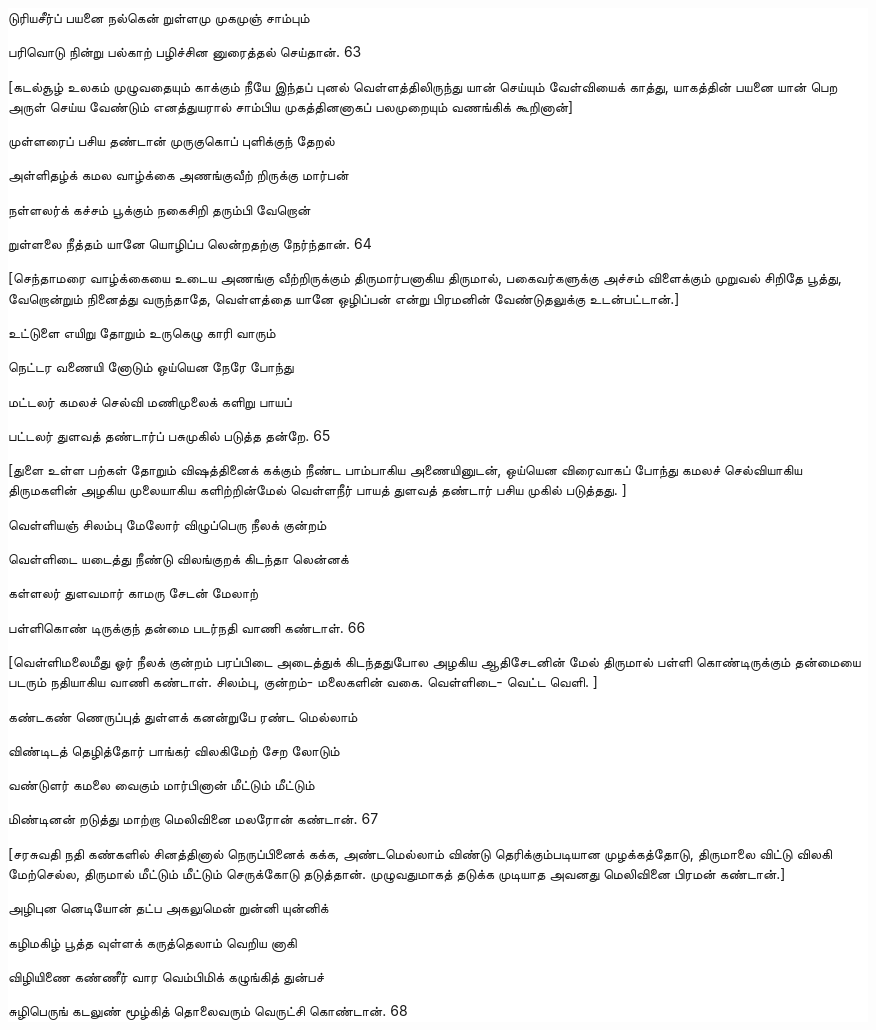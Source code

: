 டுரியசீர்ப் பயனை நல்கென் றுள்ளமு முகமுஞ் சாம்பும்  

பரிவொடு நின்று பல்காற் பழிச்சின னுரைத்தல் செய்தான். 63  

[கடல்சூழ் உலகம் முழுவதையும் காக்கும் நீயே இந்தப் புனல் வெள்ளத்திலிருந்து யான் செய்யும் வேள்வியைக் காத்து, யாகத்தின் பயனை யான் பெற அருள் செய்ய வேண்டும் எனத்துயரால் சாம்பிய முகத்தினனாகப் பலமுறையும் வணங்கிக் கூறினான்]  

முள்ளரைப் பசிய தண்டான் முருகுகொப் புளிக்குந் தேறல்  

அள்ளிதழ்க் கமல வாழ்க்கை அணங்குவீற் றிருக்கு மார்பன்  

நள்ளலர்க் கச்சம் பூக்கும் நகைசிறி தரும்பி வேறொன்  

றுள்ளலை நீத்தம் யானே யொழிப்ப லென்றதற்கு நேர்ந்தான். 64  

[செந்தாமரை வாழ்க்கையை உடைய அணங்கு வீற்றிருக்கும் திருமார்பனாகிய திருமால், பகைவர்களுக்கு அச்சம் விளைக்கும் முறுவல் சிறிதே பூத்து, வேறொன்றும் நினைத்து வருந்தாதே, வெள்ளத்தை யானே ஒழிப்பன் என்று பிரமனின் வேண்டுதலுக்கு உடன்பட்டான்.]  

உட்டுளை எயிறு தோறும் உருகெழு காரி வாரும்  

நெட்டர வணையி னோடும் ஒய்யென நேரே போந்து  

மட்டலர் கமலச் செல்வி மணிமுலைக் களிறு பாயப்  

பட்டலர் துளவத் தண்டார்ப் பசுமுகில் படுத்த தன்றே. 65  

[துளை உள்ள பற்கள் தோறும் விஷத்தினைக் கக்கும் நீண்ட பாம்பாகிய அணையினுடன், ஒய்யென விரைவாகப் போந்து கமலச் செல்வியாகிய திருமகளின் அழகிய முலையாகிய களிற்றின்மேல் வெள்ளநீர் பாயத் துளவத் தண்டார் பசிய முகில் படுத்தது. ]  

வெள்ளியஞ் சிலம்பு மேலோர் விழுப்பெரு நீலக் குன்றம்  

வெள்ளிடை யடைத்து நீண்டு விலங்குறக் கிடந்தா லென்னக்  

கள்ளலர் துளவமார் காமரு சேடன் மேலாற்  

பள்ளிகொண் டிருக்குந் தன்மை படர்நதி வாணி கண்டாள். 66  

[வெள்ளிமலைமீது ஓர் நீலக் குன்றம் பரப்பிடை அடைத்துக் கிடந்ததுபோல அழகிய ஆதிசேடனின் மேல் திருமால் பள்ளி கொண்டிருக்கும் தன்மையை படரும் நதியாகிய வாணி கண்டாள். சிலம்பு, குன்றம்- மலைகளின் வகை. வெள்ளிடை- வெட்ட வெளி. ]  

கண்டகண் ணெருப்புத் துள்ளக் கனன்றுபே ரண்ட மெல்லாம்  

விண்டிடத் தெழித்தோர் பாங்கர் விலகிமேற் சேற லோடும்  

வண்டுளர் கமலை வைகும் மார்பினான் மீட்டும் மீட்டும்  

மிண்டினன் றடுத்து மாற்றா மெலிவினை மலரோன் கண்டான். 67  

[சரசுவதி நதி கண்களில் சினத்தினால் நெருப்பினைக் கக்க, அண்டமெல்லாம் விண்டு தெரிக்கும்படியான முழக்கத்தோடு, திருமாலை விட்டு விலகி மேற்செல்ல, திருமால் மீட்டும் மீட்டும் செருக்கோடு தடுத்தான். முழுவதுமாகத் தடுக்க முடியாத அவனது மெலிவினை பிரமன் கண்டான்.]  

அழிபுன னெடியோன் தட்ப அகலுமென் றுன்னி யுன்னிக்  

கழிமகிழ் பூத்த வுள்ளக் கருத்தெலாம் வெறிய னாகி  

விழியிணை கண்ணீர் வார வெம்பிமிக் கழுங்கித் துன்பச்  

சுழிபெருங் கடலுண் மூழ்கித் தொலைவரும் வெருட்சி கொண்டான். 68  
